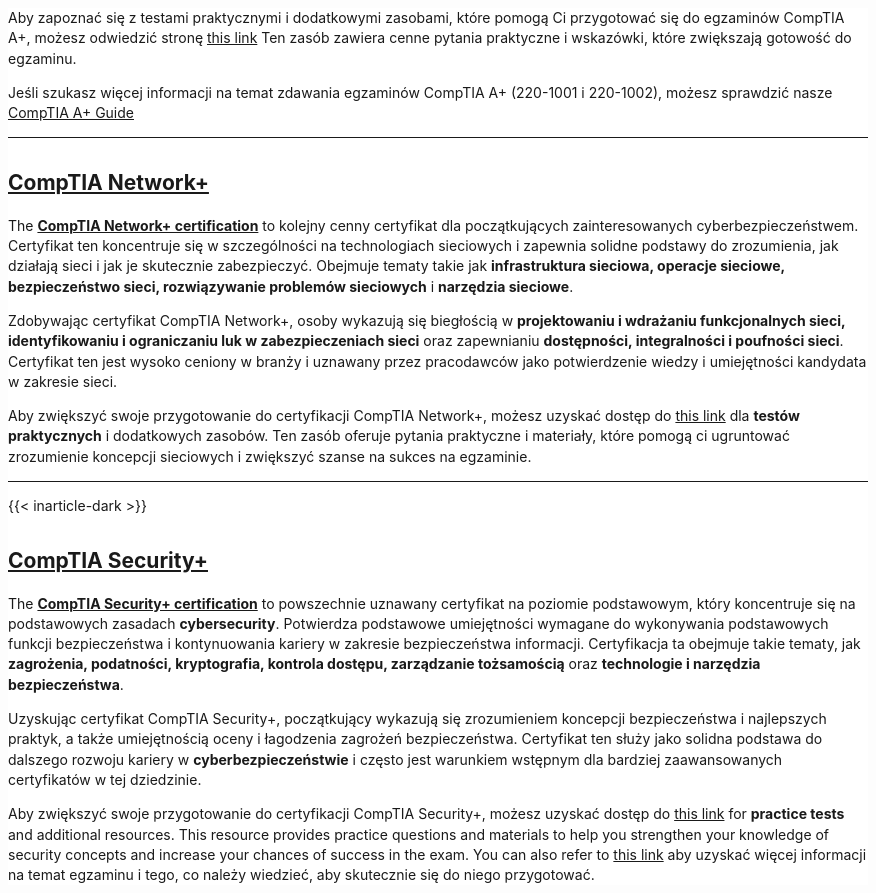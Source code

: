 Aby zapoznać się z testami praktycznymi i dodatkowymi zasobami, które pomogą Ci przygotować się do egzaminów CompTIA A+, możesz odwiedzić stronę [this link](https://simeononsecurity.ch/a-plus-practice-test) Ten zasób zawiera cenne pytania praktyczne i wskazówki, które zwiększają gotowość do egzaminu.

Jeśli szukasz więcej informacji na temat zdawania egzaminów CompTIA A+ (220-1001 i 220-1002), możesz sprawdzić nasze [CompTIA A+ Guide](https://simeononsecurity.ch/cyber-security-career-playbook/cyber-security-certifications-degrees-and-certificates/certifications/passing-comptias-a-plus-exams-220-1101-and-220-1102/) 

______

## [CompTIA Network+](https://www.comptia.org/certifications/network)

The [**CompTIA Network+ certification**](https://www.comptia.org/certifications/network) to kolejny cenny certyfikat dla początkujących zainteresowanych cyberbezpieczeństwem. Certyfikat ten koncentruje się w szczególności na technologiach sieciowych i zapewnia solidne podstawy do zrozumienia, jak działają sieci i jak je skutecznie zabezpieczyć. Obejmuje tematy takie jak **infrastruktura sieciowa, operacje sieciowe, bezpieczeństwo sieci, rozwiązywanie problemów sieciowych** i **narzędzia sieciowe**.

Zdobywając certyfikat CompTIA Network+, osoby wykazują się biegłością w **projektowaniu i wdrażaniu funkcjonalnych sieci, identyfikowaniu i ograniczaniu luk w zabezpieczeniach sieci** oraz zapewnianiu **dostępności, integralności i poufności sieci**. Certyfikat ten jest wysoko ceniony w branży i uznawany przez pracodawców jako potwierdzenie wiedzy i umiejętności kandydata w zakresie sieci.

Aby zwiększyć swoje przygotowanie do certyfikacji CompTIA Network+, możesz uzyskać dostęp do [this link](https://simeononsecurity.ch/network-plus-practice-test) dla **testów praktycznych** i dodatkowych zasobów. Ten zasób oferuje pytania praktyczne i materiały, które pomogą ci ugruntować zrozumienie koncepcji sieciowych i zwiększyć szanse na sukces na egzaminie.

______

{{< inarticle-dark >}}

## [CompTIA Security+](https://www.comptia.org/certifications/security)

The [**CompTIA Security+ certification**](https://www.comptia.org/certifications/security) to powszechnie uznawany certyfikat na poziomie podstawowym, który koncentruje się na podstawowych zasadach **cybersecurity**. Potwierdza podstawowe umiejętności wymagane do wykonywania podstawowych funkcji bezpieczeństwa i kontynuowania kariery w zakresie bezpieczeństwa informacji. Certyfikacja ta obejmuje takie tematy, jak **zagrożenia, podatności, kryptografia, kontrola dostępu, zarządzanie tożsamością** oraz **technologie i narzędzia bezpieczeństwa**.

Uzyskując certyfikat CompTIA Security+, początkujący wykazują się zrozumieniem koncepcji bezpieczeństwa i najlepszych praktyk, a także umiejętnością oceny i łagodzenia zagrożeń bezpieczeństwa. Certyfikat ten służy jako solidna podstawa do dalszego rozwoju kariery w **cyberbezpieczeństwie** i często jest warunkiem wstępnym dla bardziej zaawansowanych certyfikatów w tej dziedzinie.

Aby zwiększyć swoje przygotowanie do certyfikacji CompTIA Security+, możesz uzyskać dostęp do [this link](https://simeononsecurity.ch/security-plus-practice-test) for **practice tests** and additional resources. This resource provides practice questions and materials to help you strengthen your knowledge of security concepts and increase your chances of success in the exam. You can also refer to [this link](https://simeononsecurity.ch/cyber-security-career-playbook/cyber-security-certifications-degrees-and-certificates/certifications/comptias-security-plus-sy0-601-what-do-you-need-to-know/) aby uzyskać więcej informacji na temat egzaminu i tego, co należy wiedzieć, aby skutecznie się do niego przygotować.
